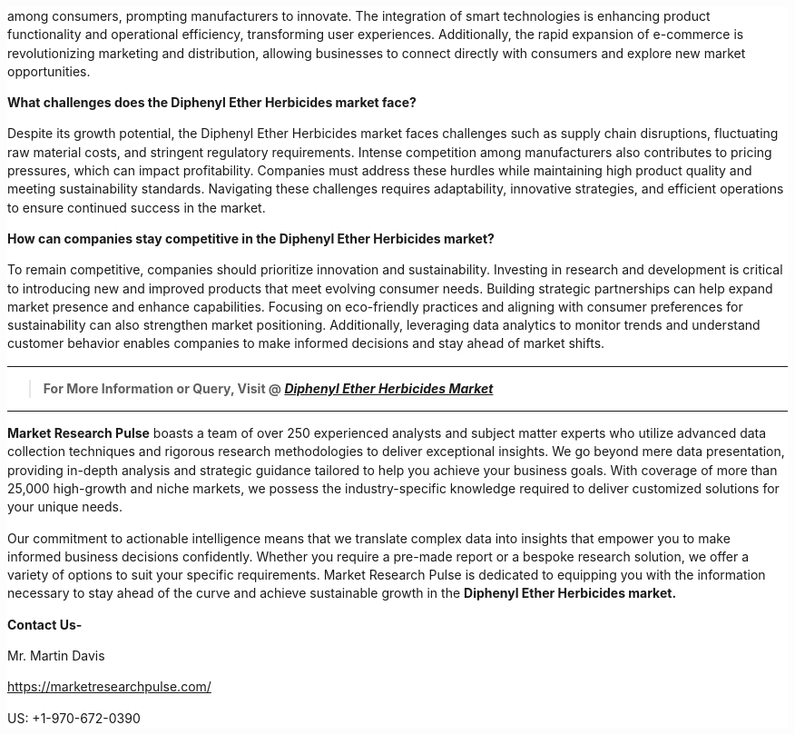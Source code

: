 among consumers, prompting manufacturers to innovate. The integration of smart technologies is enhancing product functionality and operational efficiency, transforming user experiences. Additionally, the rapid expansion of e-commerce is revolutionizing marketing and distribution, allowing businesses to connect directly with consumers and explore new market opportunities.</p><p><strong>What challenges does the Diphenyl Ether Herbicides market face?</strong></p><p>Despite its growth potential, the Diphenyl Ether Herbicides market faces challenges such as supply chain disruptions, fluctuating raw material costs, and stringent regulatory requirements. Intense competition among manufacturers also contributes to pricing pressures, which can impact profitability. Companies must address these hurdles while maintaining high product quality and meeting sustainability standards. Navigating these challenges requires adaptability, innovative strategies, and efficient operations to ensure continued success in the market.</p><p><strong>How can companies stay competitive in the Diphenyl Ether Herbicides market?</strong></p><p>To remain competitive, companies should prioritize innovation and sustainability. Investing in research and development is critical to introducing new and improved products that meet evolving consumer needs. Building strategic partnerships can help expand market presence and enhance capabilities. Focusing on eco-friendly practices and aligning with consumer preferences for sustainability can also strengthen market positioning. Additionally, leveraging data analytics to monitor trends and understand customer behavior enables companies to make informed decisions and stay ahead of market shifts.</p><hr /><blockquote><p><strong>For More Information or Query, Visit @&nbsp;<em><a href="https://marketresearchpulse.com/report/54065/diphenyl-ether-herbicides-market?utm_source=Linkedin&utm_medium=027">Diphenyl Ether Herbicides Market</a></em></strong></p></blockquote><hr /><p><strong>Market Research Pulse</strong> boasts a team of over 250 experienced analysts and subject matter experts who utilize advanced data collection techniques and rigorous research methodologies to deliver exceptional insights. We go beyond mere data presentation, providing in-depth analysis and strategic guidance tailored to help you achieve your business goals. With coverage of more than 25,000 high-growth and niche markets, we possess the industry-specific knowledge required to deliver customized solutions for your unique needs.</p><p>Our commitment to actionable intelligence means that we translate complex data into insights that empower you to make informed business decisions confidently. Whether you require a pre-made report or a bespoke research solution, we offer a variety of options to suit your specific requirements. Market Research Pulse is dedicated to equipping you with the information necessary to stay ahead of the curve and achieve sustainable growth in the <strong>Diphenyl Ether Herbicides market.</strong></p><p><strong>Contact Us-</strong></p><p>Mr. Martin Davis</p><p>https://marketresearchpulse.com/</p><p>US: +1-970-672-0390</p>
